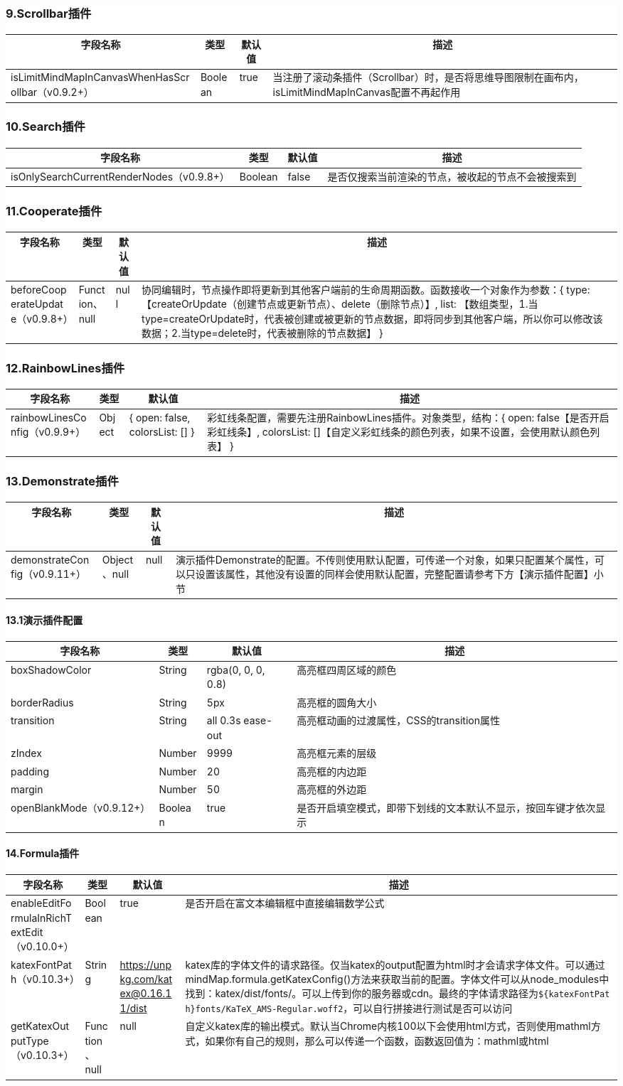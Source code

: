 ### 9.Scrollbar插件

| 字段名称                         | 类型    | 默认值           | 描述                                                         |
| -------------------------------- | ------- | ---------------- | ------------------------------------------------------------ |
| isLimitMindMapInCanvasWhenHasScrollbar（v0.9.2+）     | Boolean |  true | 当注册了滚动条插件（Scrollbar）时，是否将思维导图限制在画布内，isLimitMindMapInCanvas配置不再起作用 |

### 10.Search插件

| 字段名称                         | 类型    | 默认值           | 描述                                                         |
| -------------------------------- | ------- | ---------------- | ------------------------------------------------------------ |
| isOnlySearchCurrentRenderNodes（v0.9.8+）     | Boolean | false  | 是否仅搜索当前渲染的节点，被收起的节点不会被搜索到 |

### 11.Cooperate插件

| 字段名称                         | 类型    | 默认值           | 描述                                                         |
| -------------------------------- | ------- | ---------------- | ------------------------------------------------------------ |
| beforeCooperateUpdate（v0.9.8+）     | Function、null | null  | 协同编辑时，节点操作即将更新到其他客户端前的生命周期函数。函数接收一个对象作为参数：{ type: 【createOrUpdate（创建节点或更新节点）、delete（删除节点）】, list: 【数组类型，1.当type=createOrUpdate时，代表被创建或被更新的节点数据，即将同步到其他客户端，所以你可以修改该数据；2.当type=delete时，代表被删除的节点数据】 } |

### 12.RainbowLines插件

| 字段名称                         | 类型    | 默认值           | 描述                                                         |
| -------------------------------- | ------- | ---------------- | ------------------------------------------------------------ |
| rainbowLinesConfig（v0.9.9+）     | Object | { open: false, colorsList: [] }  | 彩虹线条配置，需要先注册RainbowLines插件。对象类型，结构：{ open: false【是否开启彩虹线条】, colorsList: []【自定义彩虹线条的颜色列表，如果不设置，会使用默认颜色列表】 } |

### 13.Demonstrate插件

| 字段名称                         | 类型    | 默认值           | 描述                                                         |
| -------------------------------- | ------- | ---------------- | ------------------------------------------------------------ |
| demonstrateConfig（v0.9.11+）     | Object、null | null  | 演示插件Demonstrate的配置。不传则使用默认配置，可传递一个对象，如果只配置某个属性，可以只设置该属性，其他没有设置的同样会使用默认配置，完整配置请参考下方【演示插件配置】小节 |

#### 13.1演示插件配置

| 字段名称    | 类型   | 默认值                                      | 描述                                 |
| ----------- | ------ | ------------------------------------------- | ------------------------------------ |
| boxShadowColor | String  | rgba(0, 0, 0, 0.8)  | 高亮框四周区域的颜色 |
| borderRadius   | String  | 5px                 | 高亮框的圆角大小 |
| transition     | String  | all 0.3s ease-out   | 高亮框动画的过渡属性，CSS的transition属性 |
| zIndex         | Number  | 9999                | 高亮框元素的层级 |
| padding        | Number  | 20                  | 高亮框的内边距 |
| margin         | Number  | 50                  | 高亮框的外边距 |
| openBlankMode（v0.9.12+） | Boolean | true     | 是否开启填空模式，即带下划线的文本默认不显示，按回车键才依次显示 |

#### 14.Formula插件

| 字段名称                         | 类型    | 默认值           | 描述                                                         |
| -------------------------------- | ------- | ---------------- | ------------------------------------------------------------ |
| enableEditFormulaInRichTextEdit（v0.10.0+）     | Boolean  | true | 是否开启在富文本编辑框中直接编辑数学公式 |
| katexFontPath（v0.10.3+）     | String  | https://unpkg.com/katex@0.16.11/dist | katex库的字体文件的请求路径。仅当katex的output配置为html时才会请求字体文件。可以通过mindMap.formula.getKatexConfig()方法来获取当前的配置。字体文件可以从node_modules中找到：katex/dist/fonts/。可以上传到你的服务器或cdn。最终的字体请求路径为`${katexFontPath}fonts/KaTeX_AMS-Regular.woff2`，可以自行拼接进行测试是否可以访问 |
| getKatexOutputType（v0.10.3+）     | Function、null  | null | 自定义katex库的输出模式。默认当Chrome内核100以下会使用html方式，否则使用mathml方式，如果你有自己的规则，那么可以传递一个函数，函数返回值为：mathml或html |
